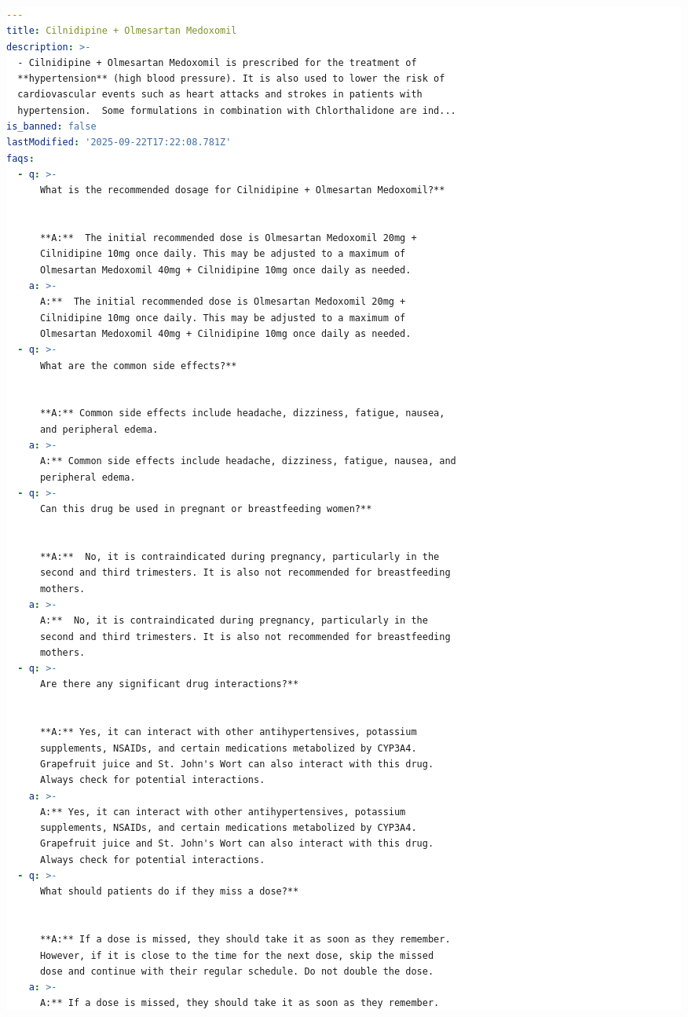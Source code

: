 ```yaml
---
title: Cilnidipine + Olmesartan Medoxomil
description: >-
  - Cilnidipine + Olmesartan Medoxomil is prescribed for the treatment of
  **hypertension** (high blood pressure). It is also used to lower the risk of
  cardiovascular events such as heart attacks and strokes in patients with
  hypertension.  Some formulations in combination with Chlorthalidone are ind...
is_banned: false
lastModified: '2025-09-22T17:22:08.781Z'
faqs:
  - q: >-
      What is the recommended dosage for Cilnidipine + Olmesartan Medoxomil?**


      **A:**  The initial recommended dose is Olmesartan Medoxomil 20mg +
      Cilnidipine 10mg once daily. This may be adjusted to a maximum of
      Olmesartan Medoxomil 40mg + Cilnidipine 10mg once daily as needed.
    a: >-
      A:**  The initial recommended dose is Olmesartan Medoxomil 20mg +
      Cilnidipine 10mg once daily. This may be adjusted to a maximum of
      Olmesartan Medoxomil 40mg + Cilnidipine 10mg once daily as needed.
  - q: >-
      What are the common side effects?**


      **A:** Common side effects include headache, dizziness, fatigue, nausea,
      and peripheral edema.
    a: >-
      A:** Common side effects include headache, dizziness, fatigue, nausea, and
      peripheral edema.
  - q: >-
      Can this drug be used in pregnant or breastfeeding women?**


      **A:**  No, it is contraindicated during pregnancy, particularly in the
      second and third trimesters. It is also not recommended for breastfeeding
      mothers.
    a: >-
      A:**  No, it is contraindicated during pregnancy, particularly in the
      second and third trimesters. It is also not recommended for breastfeeding
      mothers.
  - q: >-
      Are there any significant drug interactions?**


      **A:** Yes, it can interact with other antihypertensives, potassium
      supplements, NSAIDs, and certain medications metabolized by CYP3A4.
      Grapefruit juice and St. John's Wort can also interact with this drug.
      Always check for potential interactions.
    a: >-
      A:** Yes, it can interact with other antihypertensives, potassium
      supplements, NSAIDs, and certain medications metabolized by CYP3A4.
      Grapefruit juice and St. John's Wort can also interact with this drug.
      Always check for potential interactions.
  - q: >-
      What should patients do if they miss a dose?**


      **A:** If a dose is missed, they should take it as soon as they remember.
      However, if it is close to the time for the next dose, skip the missed
      dose and continue with their regular schedule. Do not double the dose.
    a: >-
      A:** If a dose is missed, they should take it as soon as they remember.
```